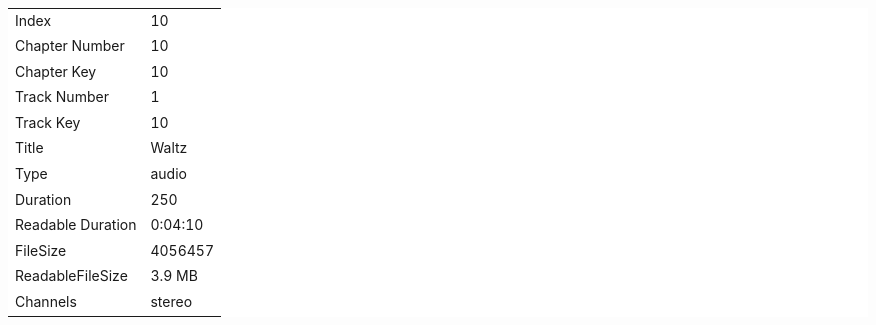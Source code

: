 |  |  |
| - | - |
| Index | 10 |
| Chapter Number | 10 |
| Chapter Key | 10 |
| Track Number | 1 |
| Track Key | 10 |
| Title | Waltz |
| Type | audio |
| Duration | 250 |
| Readable Duration | 0:04:10 |
| FileSize | 4056457 |
| ReadableFileSize | 3.9 MB |
| Channels | stereo |

